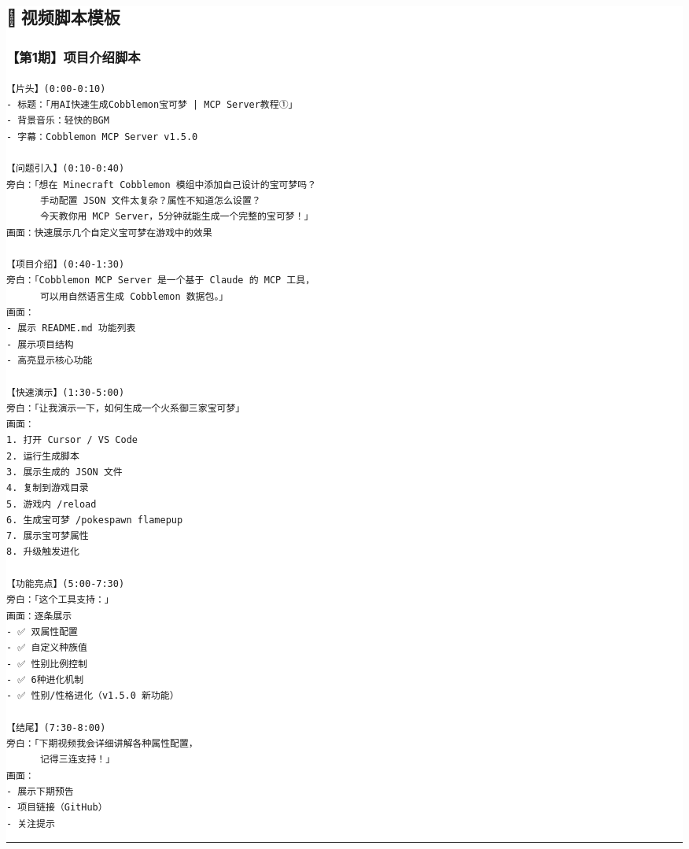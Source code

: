 ## 📐 视频脚本模板

### 【第1期】项目介绍脚本

```
【片头】(0:00-0:10)
- 标题：「用AI快速生成Cobblemon宝可梦 | MCP Server教程①」
- 背景音乐：轻快的BGM
- 字幕：Cobblemon MCP Server v1.5.0

【问题引入】(0:10-0:40)
旁白：「想在 Minecraft Cobblemon 模组中添加自己设计的宝可梦吗？
      手动配置 JSON 文件太复杂？属性不知道怎么设置？
      今天教你用 MCP Server，5分钟就能生成一个完整的宝可梦！」
画面：快速展示几个自定义宝可梦在游戏中的效果

【项目介绍】(0:40-1:30)
旁白：「Cobblemon MCP Server 是一个基于 Claude 的 MCP 工具，
      可以用自然语言生成 Cobblemon 数据包。」
画面：
- 展示 README.md 功能列表
- 展示项目结构
- 高亮显示核心功能

【快速演示】(1:30-5:00)
旁白：「让我演示一下，如何生成一个火系御三家宝可梦」
画面：
1. 打开 Cursor / VS Code
2. 运行生成脚本
3. 展示生成的 JSON 文件
4. 复制到游戏目录
5. 游戏内 /reload
6. 生成宝可梦 /pokespawn flamepup
7. 展示宝可梦属性
8. 升级触发进化

【功能亮点】(5:00-7:30)
旁白：「这个工具支持：」
画面：逐条展示
- ✅ 双属性配置
- ✅ 自定义种族值
- ✅ 性别比例控制
- ✅ 6种进化机制
- ✅ 性别/性格进化（v1.5.0 新功能）

【结尾】(7:30-8:00)
旁白：「下期视频我会详细讲解各种属性配置，
      记得三连支持！」
画面：
- 展示下期预告
- 项目链接（GitHub）
- 关注提示
```

---